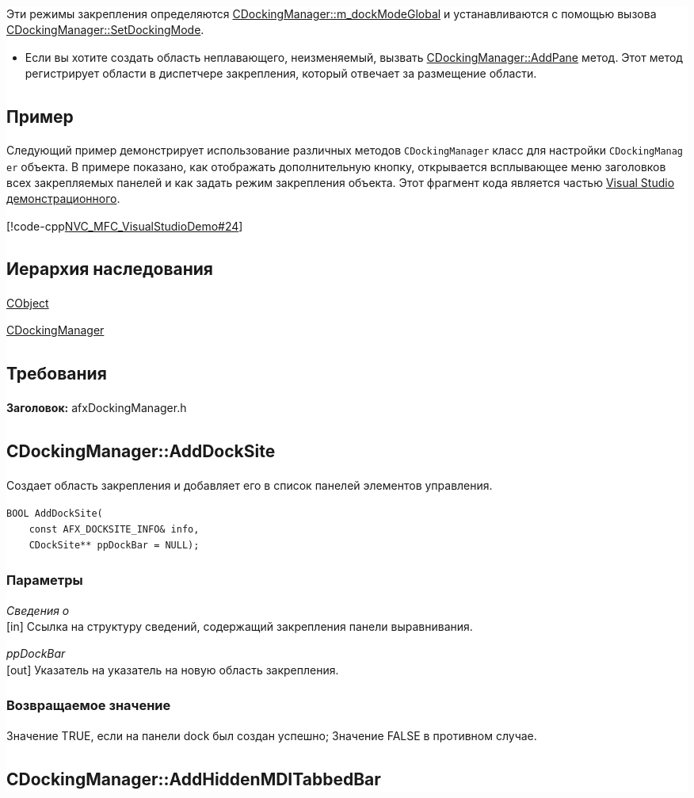    Эти режимы закрепления определяются [CDockingManager::m_dockModeGlobal](#m_dockmodeglobal) и устанавливаются с помощью вызова [CDockingManager::SetDockingMode](#setdockingmode).

- Если вы хотите создать область неплавающего, неизменяемый, вызвать [CDockingManager::AddPane](#addpane) метод. Этот метод регистрирует области в диспетчере закрепления, который отвечает за размещение области.

## <a name="example"></a>Пример

Следующий пример демонстрирует использование различных методов `CDockingManager` класс для настройки `CDockingManager` объекта. В примере показано, как отображать дополнительную кнопку, открывается всплывающее меню заголовков всех закрепляемых панелей и как задать режим закрепления объекта. Этот фрагмент кода является частью [Visual Studio демонстрационного](../../visual-cpp-samples.md).

[!code-cpp[NVC_MFC_VisualStudioDemo#24](../../mfc/codesnippet/cpp/cdockingmanager-class_1.cpp)]

## <a name="inheritance-hierarchy"></a>Иерархия наследования

[CObject](../../mfc/reference/cobject-class.md)

[CDockingManager](../../mfc/reference/cdockingmanager-class.md)

## <a name="requirements"></a>Требования

**Заголовок:** afxDockingManager.h

##  <a name="adddocksite"></a>  CDockingManager::AddDockSite

Создает область закрепления и добавляет его в список панелей элементов управления.

```
BOOL AddDockSite(
    const AFX_DOCKSITE_INFO& info,
    CDockSite** ppDockBar = NULL);
```

### <a name="parameters"></a>Параметры

*Сведения о*<br/>
[in] Ссылка на структуру сведений, содержащий закрепления панели выравнивания.

*ppDockBar*<br/>
[out] Указатель на указатель на новую область закрепления.

### <a name="return-value"></a>Возвращаемое значение

Значение TRUE, если на панели dock был создан успешно; Значение FALSE в противном случае.

##  <a name="addhiddenmditabbedbar"></a>  CDockingManager::AddHiddenMDITabbedBar
